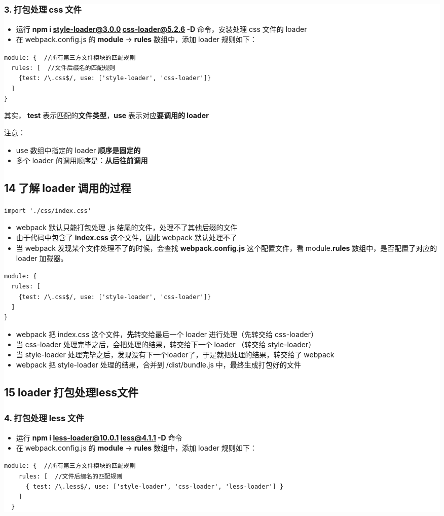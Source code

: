 ### 3. 打包处理 css 文件

- 运行 **npm i style-loader@3.0.0 css-loader@5.2.6 -D** 命令，安装处理 css 文件的 loader
- 在 webpack.config.js 的 **module** -> **rules** 数组中，添加 loader 规则如下：

```
module: {  //所有第三方文件模块的匹配规则
  rules: [  //文件后缀名的匹配规则
    {test: /\.css$/, use: ['style-loader', 'css-loader']}
  ]
}
```

其实， **test** 表示匹配的**文件类型**，**use** 表示对应**要调用的 loader**

注意：

- use 数组中指定的 loader **顺序是固定的**
- 多个 loader 的调用顺序是：**从后往前调用**

## 14 了解 loader 调用的过程

```
import './css/index.css'
```

- webpack 默认只能打包处理 .js 结尾的文件，处理不了其他后缀的文件
- 由于代码中包含了 **index.css** 这个文件，因此 webpack 默认处理不了
- 当 webpack 发现某个文件处理不了的时候，会查找 **webpack.config.js** 这个配置文件，看 module.**rules** 数组中，是否配置了对应的 loader 加载器。

```
module: {
  rules: [
    {test: /\.css$/, use: ['style-loader', 'css-loader']}
  ]
}
```

- webpack 把 index.css 这个文件，**先**转交给最后一个 loader 进行处理（先转交给 css-loader）
- 当 css-loader 处理完毕之后，会把处理的结果，转交给下一个 loader （转交给 style-loader）
- 当 style-loader 处理完毕之后，发现没有下一个loader了，于是就把处理的结果，转交给了 webpack 
- webpack 把 style-loader 处理的结果，合并到 /dist/bundle.js 中，最终生成打包好的文件

## 15 loader 打包处理less文件

### 4. 打包处理 less 文件

- 运行 **npm i less-loader@10.0.1 less@4.1.1 -D** 命令
- 在 webpack.config.js 的 **module** -> **rules** 数组中，添加 loader 规则如下：

```
module: {  //所有第三方文件模块的匹配规则
    rules: [  //文件后缀名的匹配规则
      { test: /\.less$/, use: ['style-loader', 'css-loader', 'less-loader'] }
    ]
  }
```
